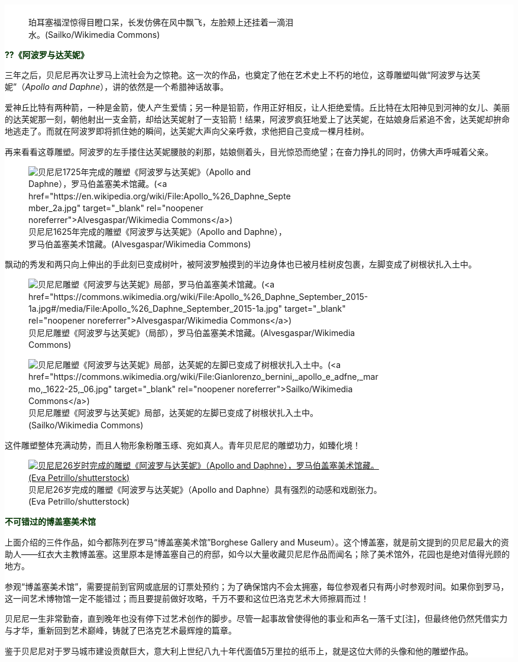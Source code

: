 <figure id="attachment_11213889" aria-describedby="caption-attachment-11213889" style="width: 450px" class="wp-caption aligncenter"><a target="_blank" href="https://i.epochtimes.com/assets/uploads/2019/04/787px-Gianlorenzo_bernini_ratto_di_proserpina_1621-22_04.jpg"><img class="wp-image-11213889 size-medium" src="https://i.epochtimes.com/assets/uploads/2019/04/787px-Gianlorenzo_bernini_ratto_di_proserpina_1621-22_04-450x586.jpg" alt="" width="450" b="586" /></a><figcaption id="caption-attachment-11213889" class="wp-caption-text">珀耳塞福涅惊得目瞪口呆，长发仿佛在风中飘飞，左脸颊上还挂着一滴泪水。(<ahref="https://commons.wikimedia.org/wiki/File:Gianlorenzo_bernini,_ratto_di_proserpina,_1621-22,_04.jpg" target="_blank" rel="noopener noreferrer">Sailko/Wikimedia Commons</a>)</figcaption></figure>
<p><span style="color: #003300;"><strong>??《阿波罗与达芙妮》</strong></span></p>
<p>三年之后，贝尼尼再次让罗马上流社会为之惊艳。这一次的作品，也奠定了他在艺术史上不朽的地位，这尊雕塑叫做“阿波罗与达芙妮”（<em>Apollo and Daphne</em>），讲的依然是一个希腊神话故事。</p>
<p>爱神丘比特有两种箭，一种是金箭，使人产生爱情；另一种是铅箭，作用正好相反，让人拒绝爱情。丘比特在太阳神见到河神的女儿、美丽的达芙妮那一刻，朝他射出一支金箭，却给达芙妮射了一支铅箭！结果，阿波罗疯狂地爱上了达芙妮，在姑娘身后紧追不舍，达芙妮却拚命地逃走了。而就在阿波罗即将抓住她的瞬间，达芙妮大声向父亲呼救，求他把自己变成一棵月桂树。</p>
<p>再来看看这尊雕塑。阿波罗的左手搂住达芙妮腰肢的刹那，姑娘侧着头，目光惊恐而绝望；在奋力挣扎的同时，仿佛大声呼喊着父亲。</p>
<figure id="attachment_11213909" style="width: 450px" class="wp-caption aligncenter"><ahref="https://i.epochtimes.com/assets/uploads/2019/04/Apollo__Daphne_September_2a.jpg"><img class="wp-image-11213909 size-medium" src="https://i.epochtimes.com/assets/uploads/2019/04/Apollo__Daphne_September_2a-450x658.jpg" alt="贝尼尼1725年完成的雕塑《阿波罗与达芙妮》（Apollo and Daphne），罗马伯盖塞美术馆藏。(&lt;a href=&quot;https://en.wikipedia.org/wiki/File:Apollo_%26_Daphne_September_2a.jpg&quot; target=&quot;_blank&quot; rel=&quot;noopener noreferrer&quot;&gt;Alvesgaspar/Wikimedia Commons&lt;/a&gt;)" width="450" b="658" /></a><figcaption class="wp-caption-text">贝尼尼1625年完成的雕塑《阿波罗与达芙妮》（Apollo and Daphne），罗马伯盖塞美术馆藏。(<ahref="https://en.wikipedia.org/wiki/File:Apollo_%26_Daphne_September_2a.jpg" target="_blank" rel="noopener noreferrer">Alvesgaspar/Wikimedia Commons</a>)</figcaption></figure>
<p>飘动的秀发和两只向上伸出的手此刻已变成树叶，被阿波罗触摸到的半边身体也已被月桂树皮包裹，左脚变成了树根状扎入土中。</p>
<figure id="attachment_11213910" style="width: 600px" class="wp-caption aligncenter"><ahref="https://i.epochtimes.com/assets/uploads/2019/04/Apollo__Daphne_September_2015-1a.jpg"><img class="wp-image-11213910 size-large" src="https://i.epochtimes.com/assets/uploads/2019/04/Apollo__Daphne_September_2015-1a-600x430.jpg" alt="贝尼尼雕塑《阿波罗与达芙妮》局部，罗马伯盖塞美术馆藏。(&lt;a href=&quot;https://commons.wikimedia.org/wiki/File:Apollo_%26_Daphne_September_2015-1a.jpg#/media/File:Apollo_%26_Daphne_September_2015-1a.jpg&quot; target=&quot;_blank&quot; rel=&quot;noopener noreferrer&quot;&gt;Alvesgaspar/Wikimedia Commons&lt;/a&gt;)" width="600" b="430" /></a><figcaption class="wp-caption-text">贝尼尼雕塑《阿波罗与达芙妮》（局部），罗马伯盖塞美术馆藏。(<ahref="https://commons.wikimedia.org/wiki/File:Apollo_%26_Daphne_September_2015-1a.jpg#/media/File:Apollo_%26_Daphne_September_2015-1a.jpg" target="_blank" rel="noopener noreferrer">Alvesgaspar/Wikimedia Commons</a>)</figcaption></figure>
<figure id="attachment_11213911" style="width: 600px" class="wp-caption aligncenter"><ahref="https://i.epochtimes.com/assets/uploads/2019/04/Gianlorenzo_bernini_apollo_e_adfne_marmo_1622-25_06.jpg"><img class="wp-image-11213911 size-large" src="https://i.epochtimes.com/assets/uploads/2019/04/Gianlorenzo_bernini_apollo_e_adfne_marmo_1622-25_06-600x400.jpg" alt="贝尼尼雕塑《阿波罗与达芙妮》局部，达芙妮的左脚已变成了树根状扎入土中。(&lt;a href=&quot;https://commons.wikimedia.org/wiki/File:Gianlorenzo_bernini,_apollo_e_adfne,_marmo,_1622-25,_06.jpg&quot; target=&quot;_blank&quot; rel=&quot;noopener noreferrer&quot;&gt;Sailko/Wikimedia Commons&lt;/a&gt;)" width="600" b="400" /></a><figcaption class="wp-caption-text">贝尼尼雕塑《阿波罗与达芙妮》局部，达芙妮的左脚已变成了树根状扎入土中。(<ahref="https://commons.wikimedia.org/wiki/File:Gianlorenzo_bernini,_apollo_e_adfne,_marmo,_1622-25,_06.jpg" target="_blank" rel="noopener noreferrer">Sailko/Wikimedia Commons</a>)</figcaption></figure>
<p>这件雕塑整体充满动势，而且人物形象粉雕玉琢、宛如真人。青年贝尼尼的雕塑功力，如臻化境！</p>
<figure id="attachment_11213959" aria-describedby="caption-attachment-11213959" style="width: 600px" class="wp-caption aligncenter"><a target="_blank" href="https://i.epochtimes.com/assets/uploads/2019/04/shutterstock_1185585448.jpg"><img class="wp-image-11213959 size-large" src="https://i.epochtimes.com/assets/uploads/2019/04/shutterstock_1185585448-600x399.jpg" alt="贝尼尼26岁时完成的雕塑《阿波罗与达芙妮》（Apollo and Daphne），罗马伯盖塞美术馆藏。(Eva Petrillo/shutterstock)" width="600" b="399" /></a><figcaption id="caption-attachment-11213959" class="wp-caption-text">贝尼尼26岁完成的雕塑《阿波罗与达芙妮》（Apollo and Daphne）具有强烈的动感和戏剧张力。(Eva Petrillo/shutterstock)</figcaption></figure>
<p><span style="color: #003300;"><strong>不可错过的<ahref="https://github.com/19920513/djy/blob/master/gb/tag/%E5%8D%9A%E7%9B%96%E5%A1%9E%E7%BE%8E%E6%9C%AF%E9%A6%86.md#1">博盖塞美术馆</a></strong></span></p>
<p>上面介绍的三件作品，如今都陈列在罗马“<ahref="https://github.com/19920513/djy/blob/master/gb/tag/%E5%8D%9A%E7%9B%96%E5%A1%9E%E7%BE%8E%E6%9C%AF%E9%A6%86.md#1">博盖塞美术馆</a>”<ahref="http://galleriaborghese.beniculturali.it/en/visita/visit-the-galleria-borghese" target="_blank" rel="noopener noreferrer">Borghese Gallery and Museum</a>）。这个博盖塞，就是前文提到的贝尼尼最大的资助人——红衣大主教博盖塞。这里原本是博盖塞自己的府邸，如今以大量收藏贝尼尼作品而闻名；除了美术馆外，花园也是绝对值得光顾的地方。</p>
<p>参观“博盖塞美术馆”，需要提前到官网或底层的订票处预约；为了确保馆内不会太拥塞，每位参观者只有两小时参观时间。如果你到罗马，这一间艺术博物馆一定不能错过；而且要提前做好攻略，千万不要和这位巴洛克艺术大师擦肩而过！</p>
<p>贝尼尼一生非常勤奋，直到晚年也没有停下过艺术创作的脚步。尽管一起事故曾使得他的事业和声名一落千丈[注]，但最终他仍然凭借实力与才华，重新回到艺术巅峰，铸就了巴洛克艺术最辉煌的篇章。</p>
<p>鉴于贝尼尼对于罗马城市建设贡献巨大，意大利上世纪八九十年代面值5万里拉的纸币上，就是这位大师的头像和他的雕塑作品。</p>